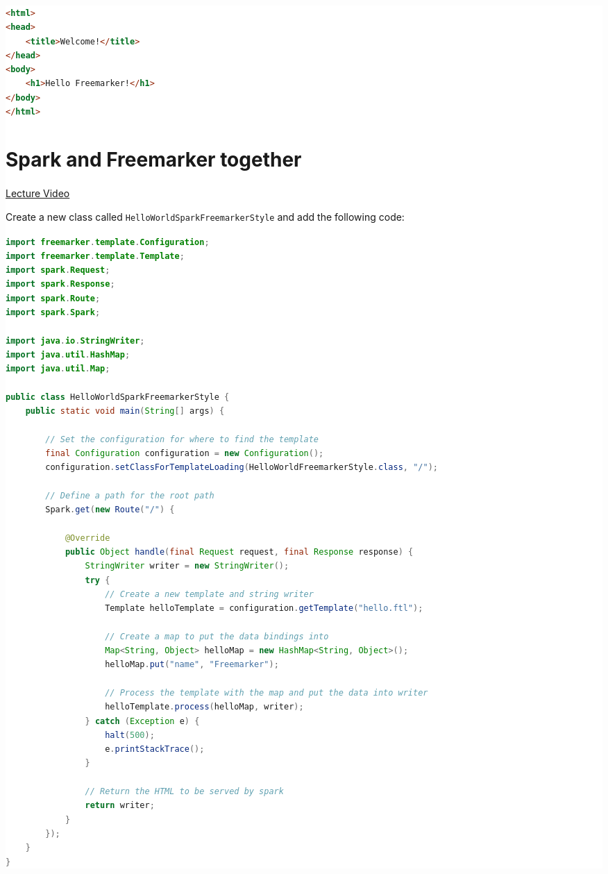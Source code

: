 ```html
<html>
<head>
    <title>Welcome!</title>
</head>
<body>
    <h1>Hello Freemarker!</h1>
</body>
</html>
```

# Spark and Freemarker together

[Lecture Video](https://www.youtube.com/watch?v=7fdtf9aLc2w)

Create a new class called `HelloWorldSparkFreemarkerStyle` and add the following code:

```java
import freemarker.template.Configuration;
import freemarker.template.Template;
import spark.Request;
import spark.Response;
import spark.Route;
import spark.Spark;

import java.io.StringWriter;
import java.util.HashMap;
import java.util.Map;

public class HelloWorldSparkFreemarkerStyle {
    public static void main(String[] args) {

        // Set the configuration for where to find the template
        final Configuration configuration = new Configuration();
        configuration.setClassForTemplateLoading(HelloWorldFreemarkerStyle.class, "/");

        // Define a path for the root path
        Spark.get(new Route("/") {

            @Override
            public Object handle(final Request request, final Response response) {
                StringWriter writer = new StringWriter();
                try {
                    // Create a new template and string writer
                    Template helloTemplate = configuration.getTemplate("hello.ftl");

                    // Create a map to put the data bindings into
                    Map<String, Object> helloMap = new HashMap<String, Object>();
                    helloMap.put("name", "Freemarker");

                    // Process the template with the map and put the data into writer
                    helloTemplate.process(helloMap, writer);
                } catch (Exception e) {
                    halt(500);
                    e.printStackTrace();
                }

                // Return the HTML to be served by spark
                return writer;
            }
        });
    }
}
```
